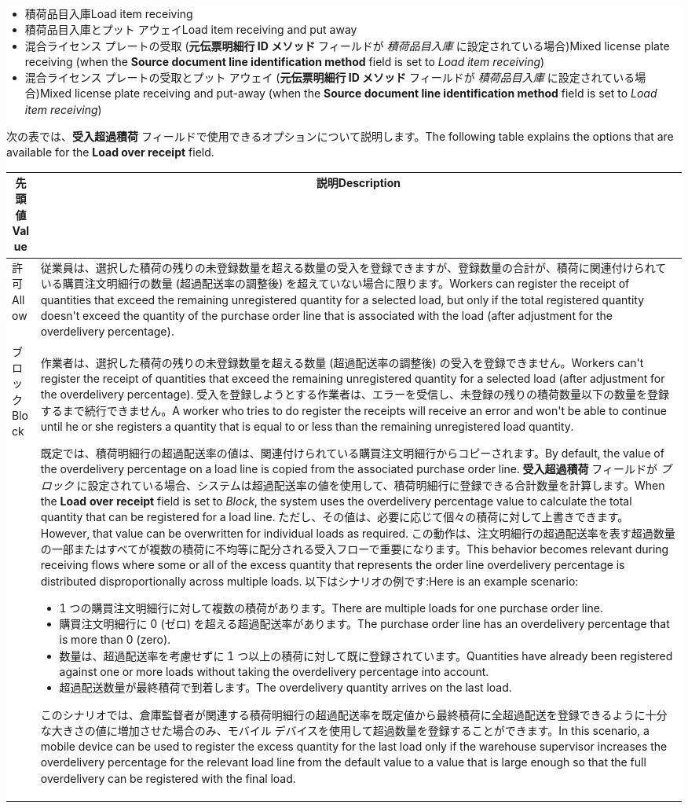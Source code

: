 - <span data-ttu-id="ef002-208">積荷品目入庫</span><span class="sxs-lookup"><span data-stu-id="ef002-208">Load item receiving</span></span>
- <span data-ttu-id="ef002-209">積荷品目入庫とプット アウェイ</span><span class="sxs-lookup"><span data-stu-id="ef002-209">Load item receiving and put away</span></span>
- <span data-ttu-id="ef002-210">混合ライセンス プレートの受取 (**元伝票明細行 ID メソッド** フィールドが _積荷品目入庫_ に設定されている場合)</span><span class="sxs-lookup"><span data-stu-id="ef002-210">Mixed license plate receiving (when the **Source document line identification method** field is set to _Load item receiving_)</span></span>
- <span data-ttu-id="ef002-211">混合ライセンス プレートの受取とプット アウェイ (**元伝票明細行 ID メソッド** フィールドが _積荷品目入庫_ に設定されている場合)</span><span class="sxs-lookup"><span data-stu-id="ef002-211">Mixed license plate receiving and put-away (when the **Source document line identification method** field is set to _Load item receiving_)</span></span>

<span data-ttu-id="ef002-212">次の表では、**受入超過積荷** フィールドで使用できるオプションについて説明します。</span><span class="sxs-lookup"><span data-stu-id="ef002-212">The following table explains the options that are available for the **Load over receipt** field.</span></span>

| <span data-ttu-id="ef002-213">先頭値</span><span class="sxs-lookup"><span data-stu-id="ef002-213">Value</span></span> | <span data-ttu-id="ef002-214">説明</span><span class="sxs-lookup"><span data-stu-id="ef002-214">Description</span></span> |
|---|---|
| <span data-ttu-id="ef002-215">許可</span><span class="sxs-lookup"><span data-stu-id="ef002-215">Allow</span></span> | <span data-ttu-id="ef002-216">従業員は、選択した積荷の残りの未登録数量を超える数量の受入を登録できますが、登録数量の合計が、積荷に関連付けられている購買注文明細行の数量 (超過配送率の調整後) を超えていない場合に限ります。</span><span class="sxs-lookup"><span data-stu-id="ef002-216">Workers can register the receipt of quantities that exceed the remaining unregistered quantity for a selected load, but only if the total registered quantity doesn't exceed the quantity of the purchase order line that is associated with the load (after adjustment for the overdelivery percentage).</span></span> |
| <span data-ttu-id="ef002-217">ブロック</span><span class="sxs-lookup"><span data-stu-id="ef002-217">Block</span></span> | <p><span data-ttu-id="ef002-218">作業者は、選択した積荷の残りの未登録数量を超える数量 (超過配送率の調整後) の受入を登録できません。</span><span class="sxs-lookup"><span data-stu-id="ef002-218">Workers can't register the receipt of quantities that exceed the remaining unregistered quantity for a selected load (after adjustment for the overdelivery percentage).</span></span> <span data-ttu-id="ef002-219">受入を登録しようとする作業者は、エラーを受信し、未登録の残りの積荷数量以下の数量を登録するまで続行できません。</span><span class="sxs-lookup"><span data-stu-id="ef002-219">A worker who tries to do register the receipts will receive an error and won't be able to continue until he or she registers a quantity that is equal to or less than the remaining unregistered load quantity.</span></span></p><p><span data-ttu-id="ef002-220">既定では、積荷明細行の超過配送率の値は、関連付けられている購買注文明細行からコピーされます。</span><span class="sxs-lookup"><span data-stu-id="ef002-220">By default, the value of the overdelivery percentage on a load line is copied from the associated purchase order line.</span></span> <span data-ttu-id="ef002-221"><b>受入超過積荷</b> フィールドが <i>ブロック</i> に設定されている場合、システムは超過配送率の値を使用して、積荷明細行に登録できる合計数量を計算します。</span><span class="sxs-lookup"><span data-stu-id="ef002-221">When the <b>Load over receipt</b> field is set to <i>Block</i>, the system uses the overdelivery percentage value to calculate the total quantity that can be registered for a load line.</span></span> <span data-ttu-id="ef002-222">ただし、その値は、必要に応じて個々の積荷に対して上書きできます。</span><span class="sxs-lookup"><span data-stu-id="ef002-222">However, that value can be overwritten for individual loads as required.</span></span> <span data-ttu-id="ef002-223">この動作は、注文明細行の超過配送率を表す超過数量の一部またはすべてが複数の積荷に不均等に配分される受入フローで重要になります。</span><span class="sxs-lookup"><span data-stu-id="ef002-223">This behavior becomes relevant during receiving flows where some or all of the excess quantity that represents the order line overdelivery percentage is distributed disproportionally across multiple loads.</span></span> <span data-ttu-id="ef002-224">以下はシナリオの例です:</span><span class="sxs-lookup"><span data-stu-id="ef002-224">Here is an example scenario:</span></span></p><ul><li><span data-ttu-id="ef002-225">1 つの購買注文明細行に対して複数の積荷があります。</span><span class="sxs-lookup"><span data-stu-id="ef002-225">There are multiple loads for one purchase order line.</span></span></li><li><span data-ttu-id="ef002-226">購買注文明細行に 0 (ゼロ) を超える超過配送率があります。</span><span class="sxs-lookup"><span data-stu-id="ef002-226">The purchase order line has an overdelivery percentage that is more than 0 (zero).</span></span></li><li><span data-ttu-id="ef002-227">数量は、超過配送率を考慮せずに 1 つ以上の積荷に対して既に登録されています。</span><span class="sxs-lookup"><span data-stu-id="ef002-227">Quantities have already been registered against one or more loads without taking the overdelivery percentage into account.</span></span></li><li><span data-ttu-id="ef002-228">超過配送数量が最終積荷で到着します。</span><span class="sxs-lookup"><span data-stu-id="ef002-228">The overdelivery quantity arrives on the last load.</span></span></li></ul><p><span data-ttu-id="ef002-229">このシナリオでは、倉庫監督者が関連する積荷明細行の超過配送率を既定値から最終積荷に全超過配送を登録できるように十分な大きさの値に増加させた場合のみ、モバイル デバイスを使用して超過数量を登録することができます。</span><span class="sxs-lookup"><span data-stu-id="ef002-229">In this scenario, a mobile device can be used to register the excess quantity for the last load only if the warehouse supervisor increases the overdelivery percentage for the relevant load line from the default value to a value that is large enough so that the full overdelivery can be registered with the final load.</span></span></p> |